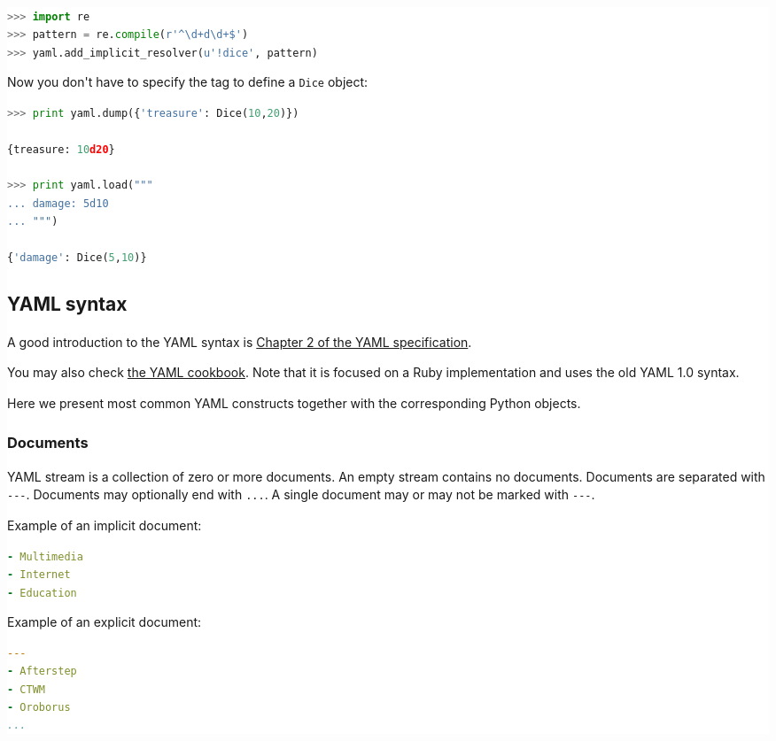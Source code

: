 ```python
>>> import re
>>> pattern = re.compile(r'^\d+d\d+$')
>>> yaml.add_implicit_resolver(u'!dice', pattern)
```

Now you don't have to specify the tag to define a `Dice` object:

```python
>>> print yaml.dump({'treasure': Dice(10,20)})

{treasure: 10d20}

>>> print yaml.load("""
... damage: 5d10
... """)

{'damage': Dice(5,10)}
```

## YAML syntax

A good introduction to the YAML syntax is [Chapter 2 of the YAML
specification](http://yaml.org/spec/1.1/#id857168).

You may also check [the YAML cookbook](https://yaml.org/YAML_for_ruby.html).
Note that it is focused on a Ruby implementation and uses the old YAML 1.0
syntax.

Here we present most common YAML constructs together with the corresponding
Python objects.


### Documents

YAML stream is a collection of zero or more documents.
An empty stream contains no documents.
Documents are separated with `---`.
Documents may optionally end with `...`.
A single document may or may not be marked with `---`.

Example of an implicit document:

```yaml
- Multimedia
- Internet
- Education
```

Example of an explicit document:

```yaml
---
- Afterstep
- CTWM
- Oroborus
...
```
